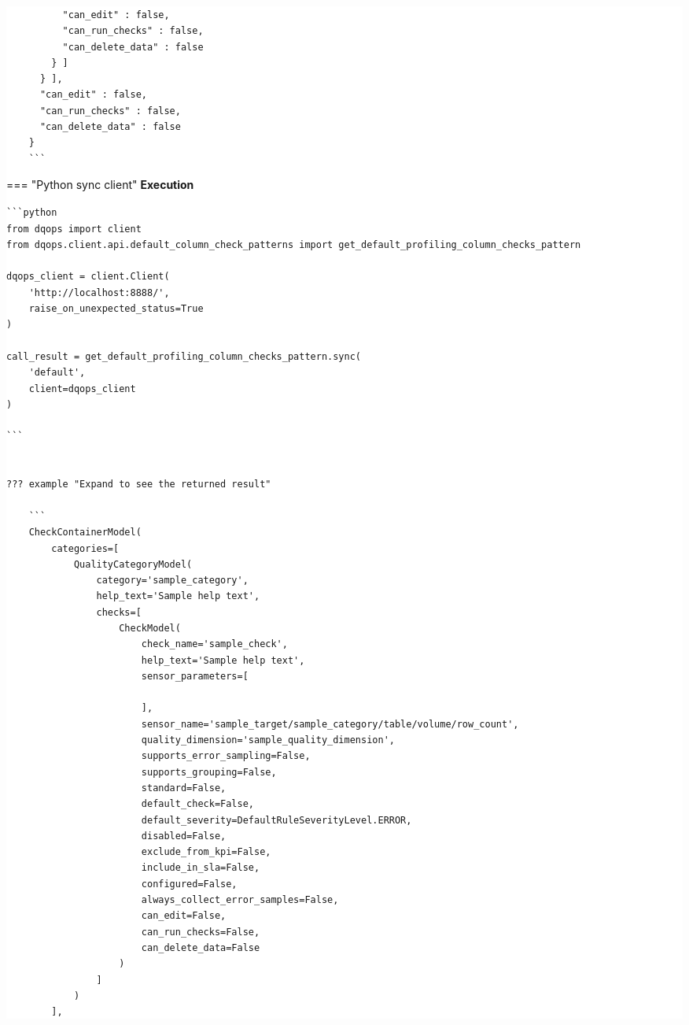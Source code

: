 		      "can_edit" : false,
		      "can_run_checks" : false,
		      "can_delete_data" : false
		    } ]
		  } ],
		  "can_edit" : false,
		  "can_run_checks" : false,
		  "can_delete_data" : false
		}
        ```
    
    


=== "Python sync client"
    **Execution**

    ```python
    from dqops import client
	from dqops.client.api.default_column_check_patterns import get_default_profiling_column_checks_pattern
	
	dqops_client = client.Client(
	    'http://localhost:8888/',
	    raise_on_unexpected_status=True
	)
	
	call_result = get_default_profiling_column_checks_pattern.sync(
	    'default',
	    client=dqops_client
	)
	
    ```

    
    ??? example "Expand to see the returned result"
    
        ```
        CheckContainerModel(
			categories=[
				QualityCategoryModel(
					category='sample_category',
					help_text='Sample help text',
					checks=[
						CheckModel(
							check_name='sample_check',
							help_text='Sample help text',
							sensor_parameters=[
							
							],
							sensor_name='sample_target/sample_category/table/volume/row_count',
							quality_dimension='sample_quality_dimension',
							supports_error_sampling=False,
							supports_grouping=False,
							standard=False,
							default_check=False,
							default_severity=DefaultRuleSeverityLevel.ERROR,
							disabled=False,
							exclude_from_kpi=False,
							include_in_sla=False,
							configured=False,
							always_collect_error_samples=False,
							can_edit=False,
							can_run_checks=False,
							can_delete_data=False
						)
					]
				)
			],